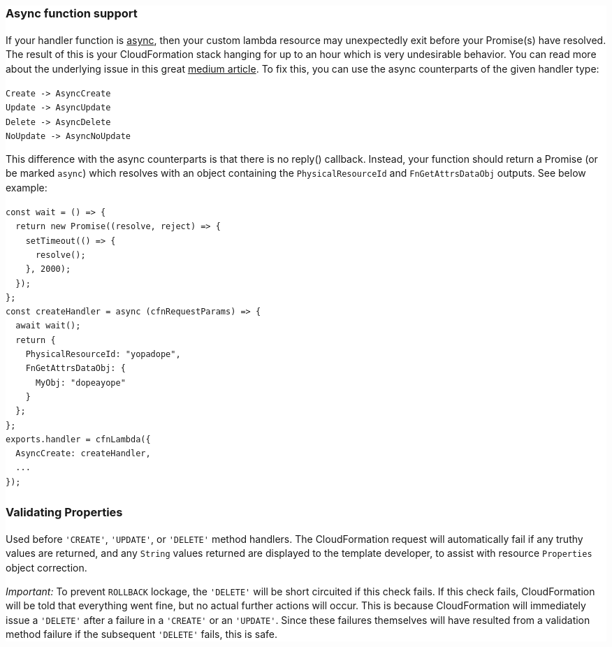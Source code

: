 ### Async function support

If your handler function is [async](https://developer.mozilla.org/en-US/docs/Web/JavaScript/Reference/Statements/async_function), then your custom lambda resource may unexpectedly exit before your Promise(s) have resolved. The result of this is your CloudFormation stack hanging for up to an hour which is very undesirable behavior. You can read more about the underlying issue in this great [medium article](https://medium.com/radient-tech-blog/aws-lambda-and-the-node-js-event-loop-864e48fba49). To fix this, you can use the async counterparts of the given handler type:

```
Create -> AsyncCreate
Update -> AsyncUpdate
Delete -> AsyncDelete
NoUpdate -> AsyncNoUpdate
```

This difference with the async counterparts is that there is no reply() callback. Instead, your function should return a Promise (or be marked `async`) which resolves with an object containing the `PhysicalResourceId` and `FnGetAttrsDataObj` outputs. See below example:

```
const wait = () => {
  return new Promise((resolve, reject) => {
    setTimeout(() => {
      resolve();
    }, 2000);
  });
};
const createHandler = async (cfnRequestParams) => {
  await wait();
  return {
    PhysicalResourceId: "yopadope",
    FnGetAttrsDataObj: {
      MyObj: "dopeayope"
    }
  };
};
exports.handler = cfnLambda({
  AsyncCreate: createHandler,
  ...
});
```

### Validating Properties

Used before `'CREATE'`, `'UPDATE'`, or `'DELETE'` method handlers. The CloudFormation request will automatically fail if any truthy values are returned, and any `String` values returned are displayed to the template developer, to assist with resource `Properties` object correction.

*Important:* To prevent `ROLLBACK` lockage, the `'DELETE'` will be short circuited if this check fails. If this check fails, CloudFormation will be told that everything went fine, but no actual further actions will occur. This is because CloudFormation will immediately issue a `'DELETE'` after a failure in a `'CREATE'` or an `'UPDATE'`. Since these failures themselves will have resulted from a validation method failure if the subsequent `'DELETE'` fails, this is safe.
